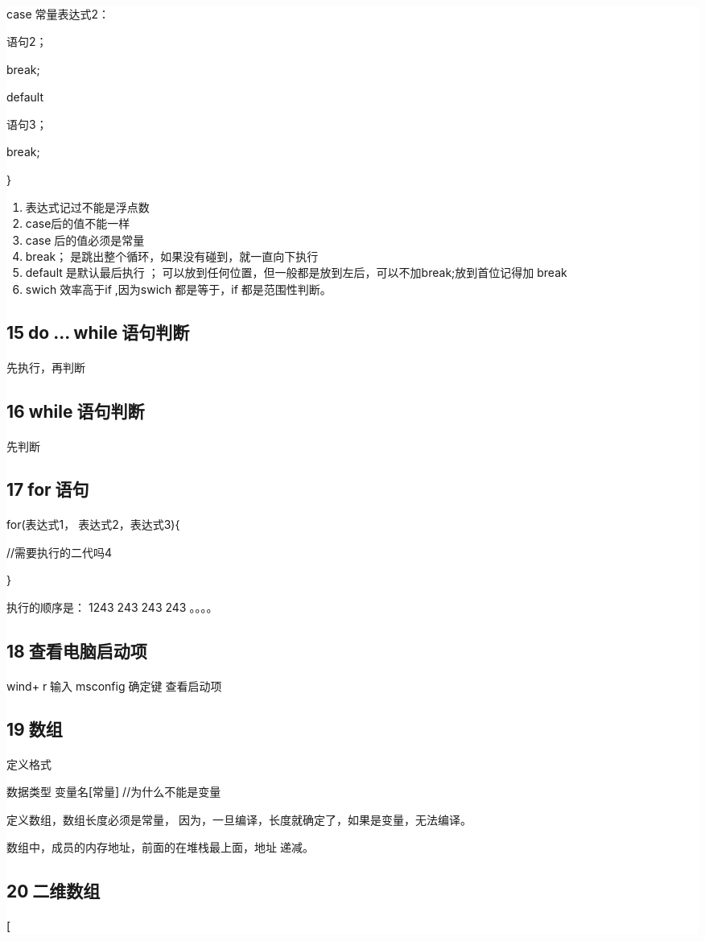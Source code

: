 case   常量表达式2：

语句2；

break;

default

语句3；

break;

}

1. 表达式记过不能是浮点数
2. case后的值不能一样
3. case 后的值必须是常量
4. break； 是跳出整个循环，如果没有碰到，就一直向下执行
5. default  是默认最后执行 ； 可以放到任何位置，但一般都是放到左后，可以不加break;放到首位记得加 break
6. swich 效率高于if ,因为swich 都是等于，if 都是范围性判断。

## 15 do ... while 语句判断

先执行，再判断

## 16  while 语句判断

先判断

## 17 for 语句

for(表达式1， 表达式2，表达式3){

//需要执行的二代吗4

}

执行的顺序是： 1243    243  243  243 。。。。

## 18 查看电脑启动项

wind+ r  输入 msconfig     确定键  查看启动项

## 19  数组

定义格式

数据类型   变量名[常量]    //为什么不能是变量

定义数组，数组长度必须是常量， 因为，一旦编译，长度就确定了，如果是变量，无法编译。 

 数组中，成员的内存地址，前面的在堆栈最上面，地址 递减。

## 20 二维数组

[
